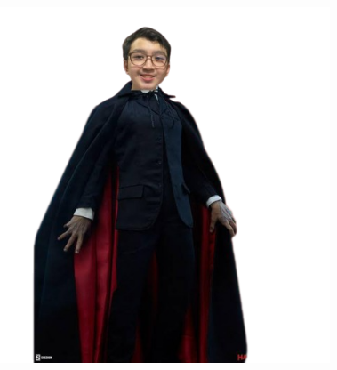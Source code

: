 <img src="CARL 3.png" width="400" height="600" style="position: absolute; top:20%; left:-3%">
<video width="300"height="300"controls autoplay style="position: absolute; top:63%; right: 0%">
<source src="hello.mp4" type="video/mp4"><p align="right">
<body background ="chapter 1.2.gif";background-repeat: no-repeat;>
<style>
body {background-image:chapter 1.2.gif;
background-attachment: fixed;
background-size: 100% 100%;}
</style>
</video>
</body>
</html>
